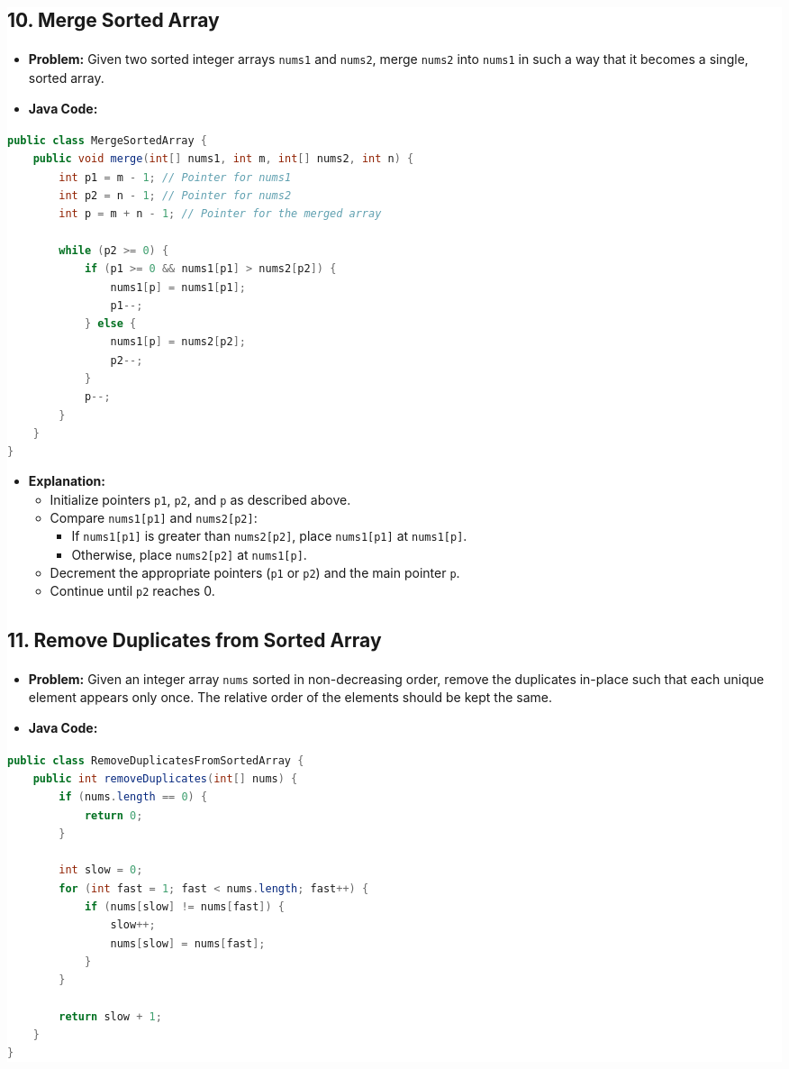 
## 10. Merge Sorted Array

- **Problem:** Given two sorted integer arrays `nums1` and `nums2`, merge `nums2` into `nums1` in such a way that it becomes a single, sorted array.

- **Java Code:**

```java
public class MergeSortedArray {
    public void merge(int[] nums1, int m, int[] nums2, int n) {
        int p1 = m - 1; // Pointer for nums1
        int p2 = n - 1; // Pointer for nums2
        int p = m + n - 1; // Pointer for the merged array

        while (p2 >= 0) {
            if (p1 >= 0 && nums1[p1] > nums2[p2]) {
                nums1[p] = nums1[p1];
                p1--;
            } else {
                nums1[p] = nums2[p2];
                p2--;
            }
            p--;
        }
    }
}
```

- **Explanation:**
  - Initialize pointers `p1`, `p2`, and `p` as described above.
  - Compare `nums1[p1]` and `nums2[p2]`:
    - If `nums1[p1]` is greater than `nums2[p2]`, place `nums1[p1]` at `nums1[p]`.
    - Otherwise, place `nums2[p2]` at `nums1[p]`.
  - Decrement the appropriate pointers (`p1` or `p2`) and the main pointer `p`.
  - Continue until `p2` reaches 0.

## 11. Remove Duplicates from Sorted Array

- **Problem:** Given an integer array `nums` sorted in non-decreasing order, remove the duplicates in-place such that each unique element appears only once. The relative order of the elements should be kept the same.

- **Java Code:**

```java
public class RemoveDuplicatesFromSortedArray {
    public int removeDuplicates(int[] nums) {
        if (nums.length == 0) {
            return 0;
        }

        int slow = 0;
        for (int fast = 1; fast < nums.length; fast++) {
            if (nums[slow] != nums[fast]) {
                slow++;
                nums[slow] = nums[fast];
            }
        }

        return slow + 1;
    }
}
```
